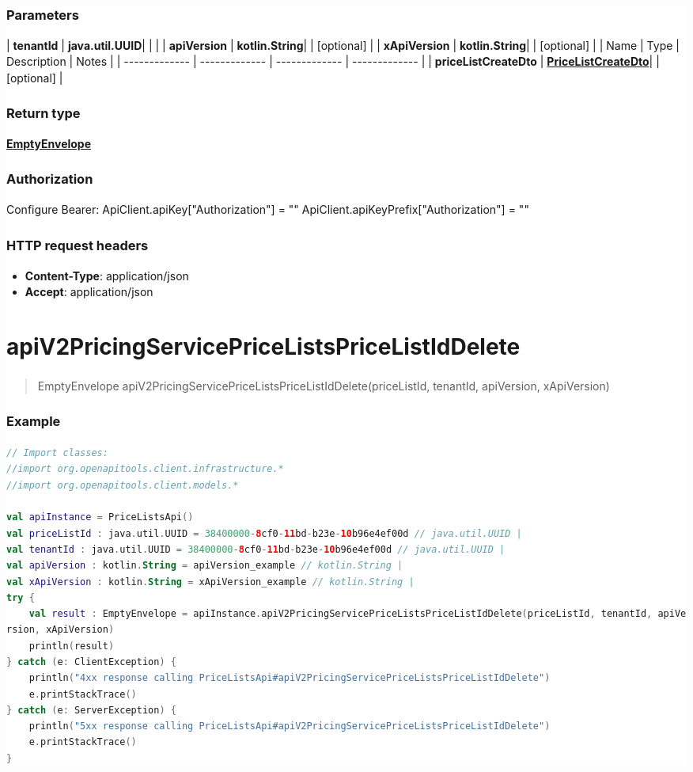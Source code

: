 ### Parameters
| **tenantId** | **java.util.UUID**|  | |
| **apiVersion** | **kotlin.String**|  | [optional] |
| **xApiVersion** | **kotlin.String**|  | [optional] |
| Name | Type | Description  | Notes |
| ------------- | ------------- | ------------- | ------------- |
| **priceListCreateDto** | [**PriceListCreateDto**](PriceListCreateDto.md)|  | [optional] |

### Return type

[**EmptyEnvelope**](EmptyEnvelope.md)

### Authorization


Configure Bearer:
    ApiClient.apiKey["Authorization"] = ""
    ApiClient.apiKeyPrefix["Authorization"] = ""

### HTTP request headers

 - **Content-Type**: application/json
 - **Accept**: application/json

<a id="apiV2PricingServicePriceListsPriceListIdDelete"></a>
# **apiV2PricingServicePriceListsPriceListIdDelete**
> EmptyEnvelope apiV2PricingServicePriceListsPriceListIdDelete(priceListId, tenantId, apiVersion, xApiVersion)



### Example
```kotlin
// Import classes:
//import org.openapitools.client.infrastructure.*
//import org.openapitools.client.models.*

val apiInstance = PriceListsApi()
val priceListId : java.util.UUID = 38400000-8cf0-11bd-b23e-10b96e4ef00d // java.util.UUID | 
val tenantId : java.util.UUID = 38400000-8cf0-11bd-b23e-10b96e4ef00d // java.util.UUID | 
val apiVersion : kotlin.String = apiVersion_example // kotlin.String | 
val xApiVersion : kotlin.String = xApiVersion_example // kotlin.String | 
try {
    val result : EmptyEnvelope = apiInstance.apiV2PricingServicePriceListsPriceListIdDelete(priceListId, tenantId, apiVersion, xApiVersion)
    println(result)
} catch (e: ClientException) {
    println("4xx response calling PriceListsApi#apiV2PricingServicePriceListsPriceListIdDelete")
    e.printStackTrace()
} catch (e: ServerException) {
    println("5xx response calling PriceListsApi#apiV2PricingServicePriceListsPriceListIdDelete")
    e.printStackTrace()
}
```

